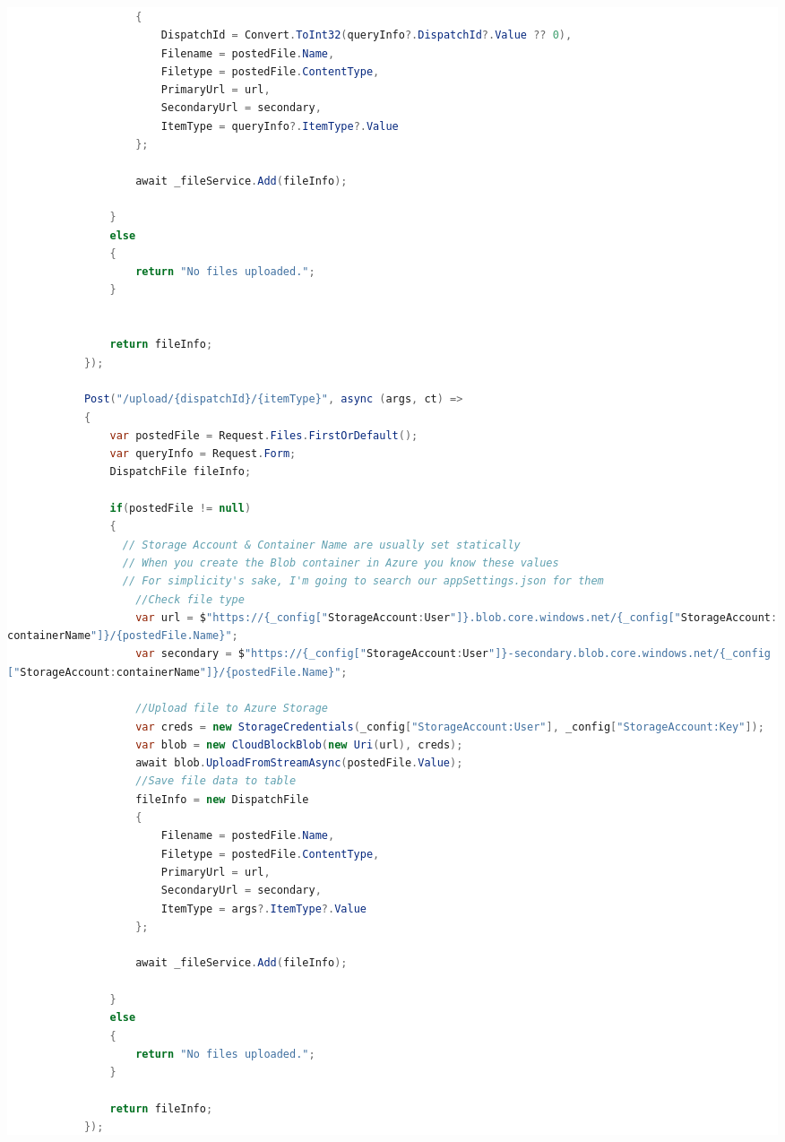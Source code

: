 ```csharp
                    {
                        DispatchId = Convert.ToInt32(queryInfo?.DispatchId?.Value ?? 0),
                        Filename = postedFile.Name,
                        Filetype = postedFile.ContentType,
                        PrimaryUrl = url,
                        SecondaryUrl = secondary,
                        ItemType = queryInfo?.ItemType?.Value
                    };

                    await _fileService.Add(fileInfo);

                }
                else 
                {
                    return "No files uploaded.";
                }
                

                return fileInfo;
            });

            Post("/upload/{dispatchId}/{itemType}", async (args, ct) =>
            {
                var postedFile = Request.Files.FirstOrDefault();
                var queryInfo = Request.Form;                            
                DispatchFile fileInfo;
                
                if(postedFile != null) 
                {
                  // Storage Account & Container Name are usually set statically
                  // When you create the Blob container in Azure you know these values
                  // For simplicity's sake, I'm going to search our appSettings.json for them  
                    //Check file type
                    var url = $"https://{_config["StorageAccount:User"]}.blob.core.windows.net/{_config["StorageAccount:containerName"]}/{postedFile.Name}";
                    var secondary = $"https://{_config["StorageAccount:User"]}-secondary.blob.core.windows.net/{_config["StorageAccount:containerName"]}/{postedFile.Name}";

                    //Upload file to Azure Storage
                    var creds = new StorageCredentials(_config["StorageAccount:User"], _config["StorageAccount:Key"]);
                    var blob = new CloudBlockBlob(new Uri(url), creds);
                    await blob.UploadFromStreamAsync(postedFile.Value);                    
                    //Save file data to table                  
                    fileInfo = new DispatchFile
                    {
                        Filename = postedFile.Name,
                        Filetype = postedFile.ContentType,
                        PrimaryUrl = url,
                        SecondaryUrl = secondary,
                        ItemType = args?.ItemType?.Value
                    };

                    await _fileService.Add(fileInfo);

                }
                else 
                {
                    return "No files uploaded.";
                }

                return fileInfo;
            });
```